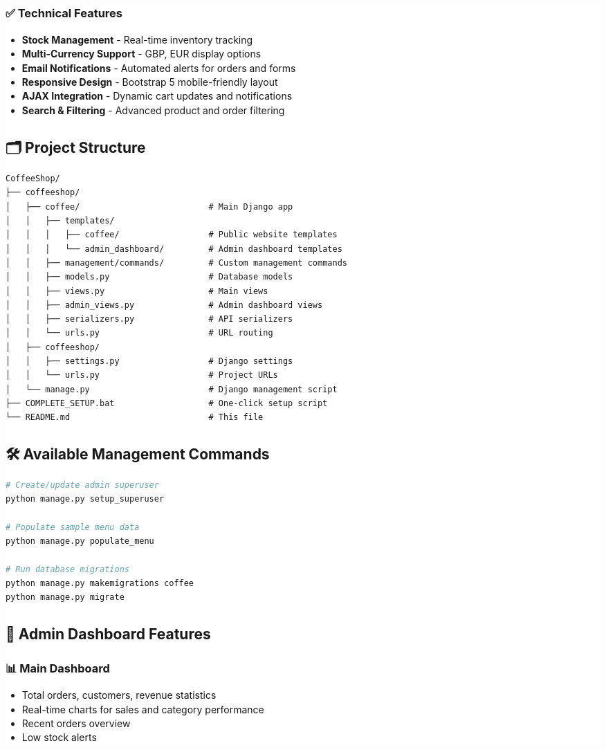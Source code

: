 ### ✅ **Technical Features**
- **Stock Management** - Real-time inventory tracking
- **Multi-Currency Support** - GBP, EUR display options
- **Email Notifications** - Automated alerts for orders and forms
- **Responsive Design** - Bootstrap 5 mobile-friendly layout
- **AJAX Integration** - Dynamic cart updates and notifications
- **Search & Filtering** - Advanced product and order filtering

## 🗂️ Project Structure

```
CoffeeShop/
├── coffeeshop/
│   ├── coffee/                          # Main Django app
│   │   ├── templates/
│   │   │   ├── coffee/                  # Public website templates
│   │   │   └── admin_dashboard/         # Admin dashboard templates
│   │   ├── management/commands/         # Custom management commands
│   │   ├── models.py                    # Database models
│   │   ├── views.py                     # Main views
│   │   ├── admin_views.py               # Admin dashboard views
│   │   ├── serializers.py               # API serializers
│   │   └── urls.py                      # URL routing
│   ├── coffeeshop/
│   │   ├── settings.py                  # Django settings
│   │   └── urls.py                      # Project URLs
│   └── manage.py                        # Django management script
├── COMPLETE_SETUP.bat                   # One-click setup script
└── README.md                            # This file
```

## 🛠️ Available Management Commands

```bash
# Create/update admin superuser
python manage.py setup_superuser

# Populate sample menu data
python manage.py populate_menu

# Run database migrations
python manage.py makemigrations coffee
python manage.py migrate
```

## 📱 Admin Dashboard Features

### **📊 Main Dashboard**
- Total orders, customers, revenue statistics
- Real-time charts for sales and category performance
- Recent orders overview
- Low stock alerts
